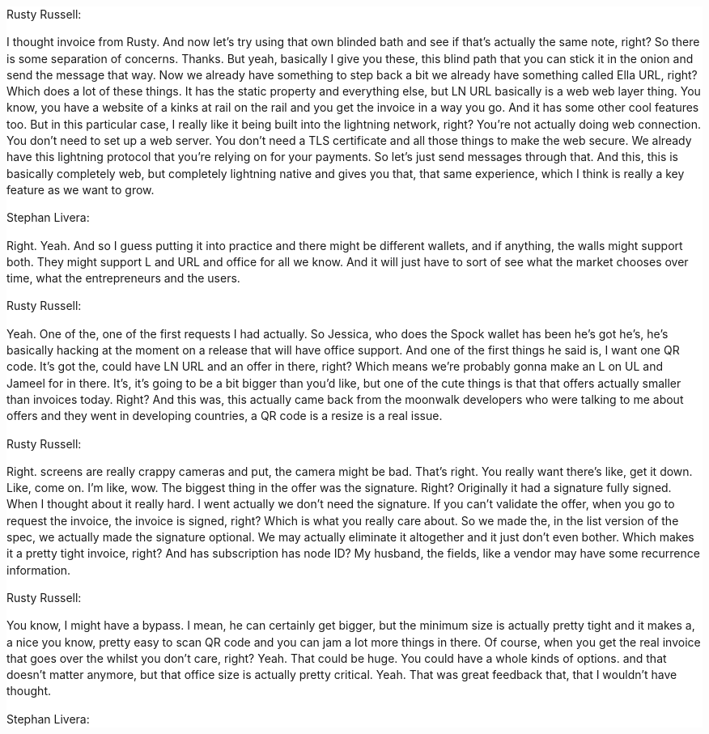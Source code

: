 Rusty Russell:

I thought invoice from Rusty. And now let’s try using that own blinded bath and see if that’s actually the same note, right? So there is some separation of concerns. Thanks. But yeah, basically I give you these, this blind path that you can stick it in the onion and send the message that way. Now we already have something to step back a bit we already have something called Ella URL, right? Which does a lot of these things. It has the static property and everything else, but LN URL basically is a web web layer thing. You know, you have a website of a kinks at rail on the rail and you get the invoice in a way you go. And it has some other cool features too. But in this particular case, I really like it being built into the lightning network, right? You’re not actually doing web connection. You don’t need to set up a web server. You don’t need a TLS certificate and all those things to make the web secure. We already have this lightning protocol that you’re relying on for your payments. So let’s just send messages through that. And this, this is basically completely web, but completely lightning native and gives you that, that same experience, which I think is really a key feature as we want to grow.

Stephan Livera:

Right. Yeah. And so I guess putting it into practice and there might be different wallets, and if anything, the walls might support both. They might support L and URL and office for all we know. And it will just have to sort of see what the market chooses over time, what the entrepreneurs and the users.

Rusty Russell:

Yeah. One of the, one of the first requests I had actually. So Jessica, who does the Spock wallet has been he’s got he’s, he’s basically hacking at the moment on a release that will have office support. And one of the first things he said is, I want one QR code. It’s got the, could have LN URL and an offer in there, right? Which means we’re probably gonna make an L on UL and Jameel for in there. It’s, it’s going to be a bit bigger than you’d like, but one of the cute things is that that offers actually smaller than invoices today. Right? And this was, this actually came back from the moonwalk developers who were talking to me about offers and they went in developing countries, a QR code is a resize is a real issue.

Rusty Russell:

Right. screens are really crappy cameras and put, the camera might be bad. That’s right. You really want there’s like, get it down. Like, come on. I’m like, wow. The biggest thing in the offer was the signature. Right? Originally it had a signature fully signed. When I thought about it really hard. I went actually we don’t need the signature. If you can’t validate the offer, when you go to request the invoice, the invoice is signed, right? Which is what you really care about. So we made the, in the list version of the spec, we actually made the signature optional. We may actually eliminate it altogether and it just don’t even bother. Which makes it a pretty tight invoice, right? And has subscription has node ID? My husband, the fields, like a vendor may have some recurrence information.

Rusty Russell:

You know, I might have a bypass. I mean, he can certainly get bigger, but the minimum size is actually pretty tight and it makes a, a nice you know, pretty easy to scan QR code and you can jam a lot more things in there. Of course, when you get the real invoice that goes over the whilst you don’t care, right? Yeah. That could be huge. You could have a whole kinds of options. and that doesn’t matter anymore, but that office size is actually pretty critical. Yeah. That was great feedback that, that I wouldn’t have thought.

Stephan Livera:
